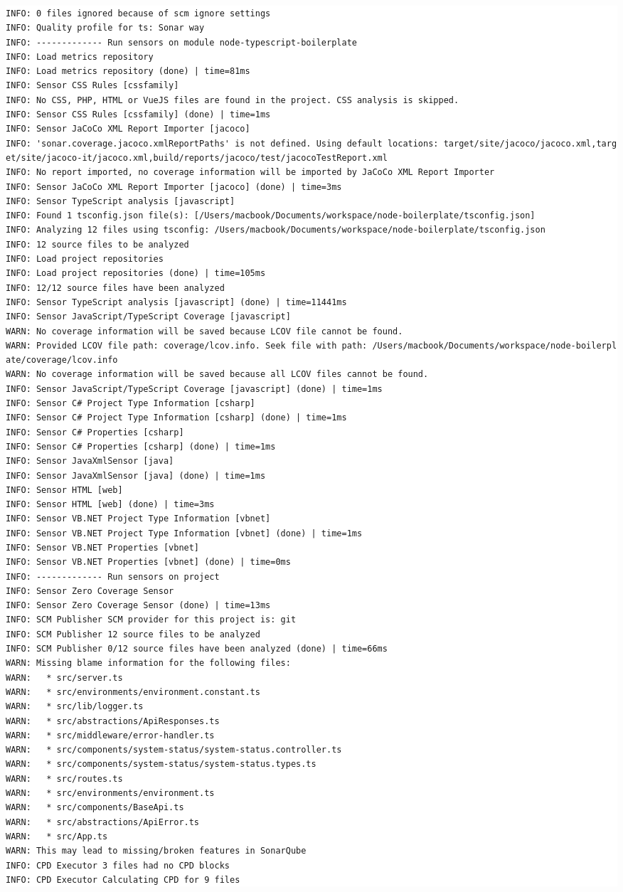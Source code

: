 ```
INFO: 0 files ignored because of scm ignore settings
INFO: Quality profile for ts: Sonar way
INFO: ------------- Run sensors on module node-typescript-boilerplate
INFO: Load metrics repository
INFO: Load metrics repository (done) | time=81ms
INFO: Sensor CSS Rules [cssfamily]
INFO: No CSS, PHP, HTML or VueJS files are found in the project. CSS analysis is skipped.
INFO: Sensor CSS Rules [cssfamily] (done) | time=1ms
INFO: Sensor JaCoCo XML Report Importer [jacoco]
INFO: 'sonar.coverage.jacoco.xmlReportPaths' is not defined. Using default locations: target/site/jacoco/jacoco.xml,target/site/jacoco-it/jacoco.xml,build/reports/jacoco/test/jacocoTestReport.xml
INFO: No report imported, no coverage information will be imported by JaCoCo XML Report Importer
INFO: Sensor JaCoCo XML Report Importer [jacoco] (done) | time=3ms
INFO: Sensor TypeScript analysis [javascript]
INFO: Found 1 tsconfig.json file(s): [/Users/macbook/Documents/workspace/node-boilerplate/tsconfig.json]
INFO: Analyzing 12 files using tsconfig: /Users/macbook/Documents/workspace/node-boilerplate/tsconfig.json
INFO: 12 source files to be analyzed
INFO: Load project repositories
INFO: Load project repositories (done) | time=105ms
INFO: 12/12 source files have been analyzed
INFO: Sensor TypeScript analysis [javascript] (done) | time=11441ms
INFO: Sensor JavaScript/TypeScript Coverage [javascript]
WARN: No coverage information will be saved because LCOV file cannot be found.
WARN: Provided LCOV file path: coverage/lcov.info. Seek file with path: /Users/macbook/Documents/workspace/node-boilerplate/coverage/lcov.info
WARN: No coverage information will be saved because all LCOV files cannot be found.
INFO: Sensor JavaScript/TypeScript Coverage [javascript] (done) | time=1ms
INFO: Sensor C# Project Type Information [csharp]
INFO: Sensor C# Project Type Information [csharp] (done) | time=1ms
INFO: Sensor C# Properties [csharp]
INFO: Sensor C# Properties [csharp] (done) | time=1ms
INFO: Sensor JavaXmlSensor [java]
INFO: Sensor JavaXmlSensor [java] (done) | time=1ms
INFO: Sensor HTML [web]
INFO: Sensor HTML [web] (done) | time=3ms
INFO: Sensor VB.NET Project Type Information [vbnet]
INFO: Sensor VB.NET Project Type Information [vbnet] (done) | time=1ms
INFO: Sensor VB.NET Properties [vbnet]
INFO: Sensor VB.NET Properties [vbnet] (done) | time=0ms
INFO: ------------- Run sensors on project
INFO: Sensor Zero Coverage Sensor
INFO: Sensor Zero Coverage Sensor (done) | time=13ms
INFO: SCM Publisher SCM provider for this project is: git
INFO: SCM Publisher 12 source files to be analyzed
INFO: SCM Publisher 0/12 source files have been analyzed (done) | time=66ms
WARN: Missing blame information for the following files:
WARN:   * src/server.ts
WARN:   * src/environments/environment.constant.ts
WARN:   * src/lib/logger.ts
WARN:   * src/abstractions/ApiResponses.ts
WARN:   * src/middleware/error-handler.ts
WARN:   * src/components/system-status/system-status.controller.ts
WARN:   * src/components/system-status/system-status.types.ts
WARN:   * src/routes.ts
WARN:   * src/environments/environment.ts
WARN:   * src/components/BaseApi.ts
WARN:   * src/abstractions/ApiError.ts
WARN:   * src/App.ts
WARN: This may lead to missing/broken features in SonarQube
INFO: CPD Executor 3 files had no CPD blocks
INFO: CPD Executor Calculating CPD for 9 files
```